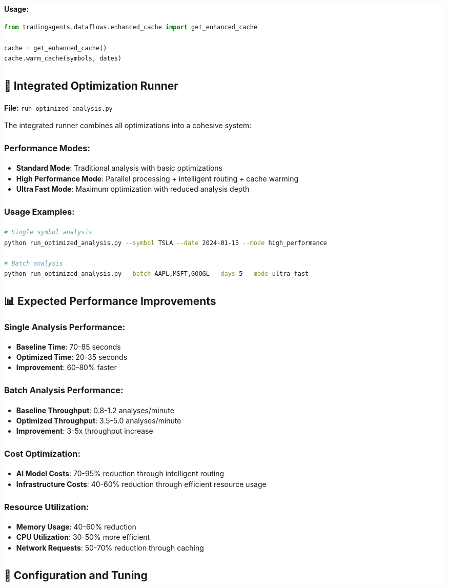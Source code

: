 **Usage:**
```python
from tradingagents.dataflows.enhanced_cache import get_enhanced_cache

cache = get_enhanced_cache()
cache.warm_cache(symbols, dates)
```

## 🚀 Integrated Optimization Runner

**File:** `run_optimized_analysis.py`

The integrated runner combines all optimizations into a cohesive system:

### Performance Modes:
- **Standard Mode**: Traditional analysis with basic optimizations
- **High Performance Mode**: Parallel processing + intelligent routing + cache warming
- **Ultra Fast Mode**: Maximum optimization with reduced analysis depth

### Usage Examples:

```bash
# Single symbol analysis
python run_optimized_analysis.py --symbol TSLA --date 2024-01-15 --mode high_performance

# Batch analysis
python run_optimized_analysis.py --batch AAPL,MSFT,GOOGL --days 5 --mode ultra_fast
```

## 📊 Expected Performance Improvements

### Single Analysis Performance:
- **Baseline Time**: 70-85 seconds
- **Optimized Time**: 20-35 seconds
- **Improvement**: 60-80% faster

### Batch Analysis Performance:
- **Baseline Throughput**: 0.8-1.2 analyses/minute
- **Optimized Throughput**: 3.5-5.0 analyses/minute
- **Improvement**: 3-5x throughput increase

### Cost Optimization:
- **AI Model Costs**: 70-95% reduction through intelligent routing
- **Infrastructure Costs**: 40-60% reduction through efficient resource usage

### Resource Utilization:
- **Memory Usage**: 40-60% reduction
- **CPU Utilization**: 30-50% more efficient
- **Network Requests**: 50-70% reduction through caching

## 🔧 Configuration and Tuning
